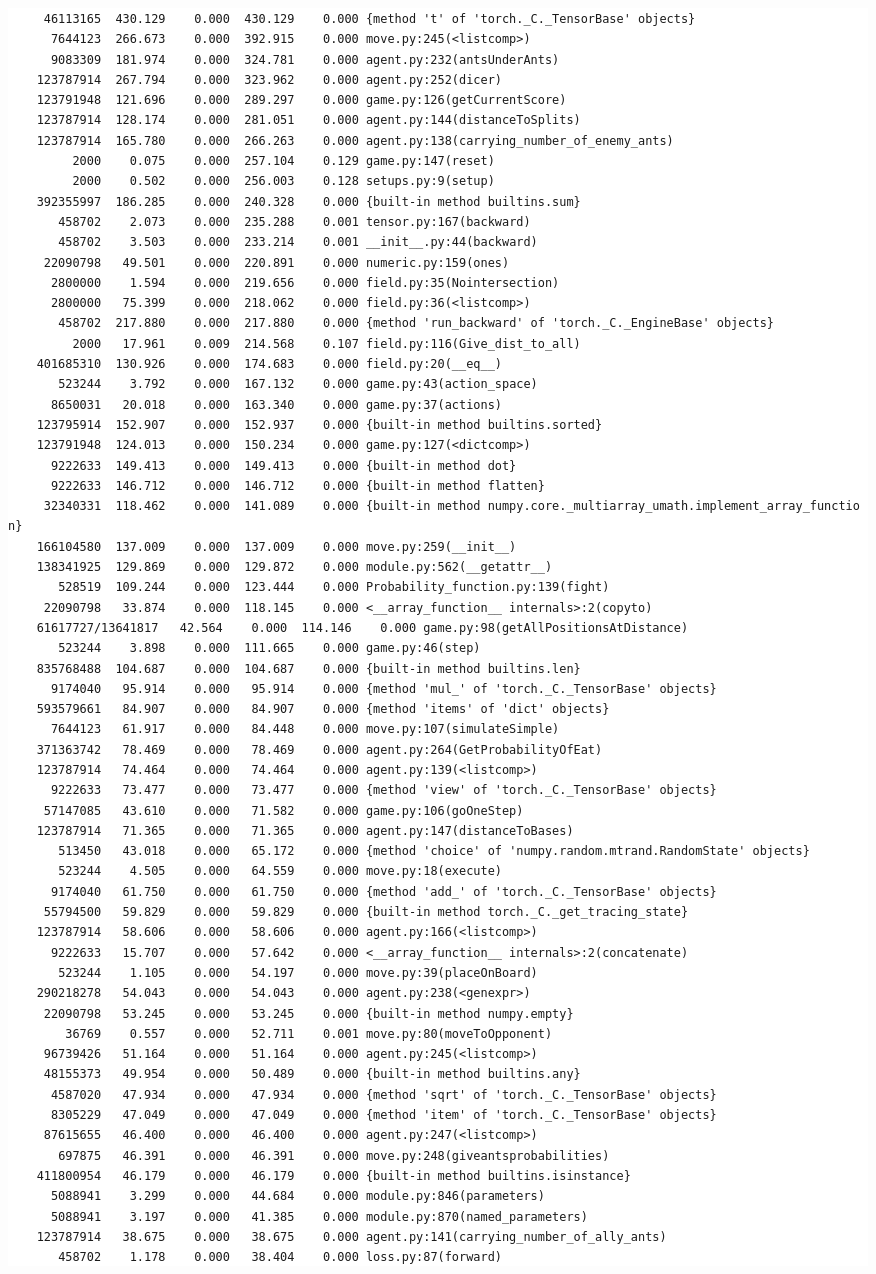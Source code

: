          46113165  430.129    0.000  430.129    0.000 {method 't' of 'torch._C._TensorBase' objects}
          7644123  266.673    0.000  392.915    0.000 move.py:245(<listcomp>)
          9083309  181.974    0.000  324.781    0.000 agent.py:232(antsUnderAnts)
        123787914  267.794    0.000  323.962    0.000 agent.py:252(dicer)
        123791948  121.696    0.000  289.297    0.000 game.py:126(getCurrentScore)
        123787914  128.174    0.000  281.051    0.000 agent.py:144(distanceToSplits)
        123787914  165.780    0.000  266.263    0.000 agent.py:138(carrying_number_of_enemy_ants)
             2000    0.075    0.000  257.104    0.129 game.py:147(reset)
             2000    0.502    0.000  256.003    0.128 setups.py:9(setup)
        392355997  186.285    0.000  240.328    0.000 {built-in method builtins.sum}
           458702    2.073    0.000  235.288    0.001 tensor.py:167(backward)
           458702    3.503    0.000  233.214    0.001 __init__.py:44(backward)
         22090798   49.501    0.000  220.891    0.000 numeric.py:159(ones)
          2800000    1.594    0.000  219.656    0.000 field.py:35(Nointersection)
          2800000   75.399    0.000  218.062    0.000 field.py:36(<listcomp>)
           458702  217.880    0.000  217.880    0.000 {method 'run_backward' of 'torch._C._EngineBase' objects}
             2000   17.961    0.009  214.568    0.107 field.py:116(Give_dist_to_all)
        401685310  130.926    0.000  174.683    0.000 field.py:20(__eq__)
           523244    3.792    0.000  167.132    0.000 game.py:43(action_space)
          8650031   20.018    0.000  163.340    0.000 game.py:37(actions)
        123795914  152.907    0.000  152.937    0.000 {built-in method builtins.sorted}
        123791948  124.013    0.000  150.234    0.000 game.py:127(<dictcomp>)
          9222633  149.413    0.000  149.413    0.000 {built-in method dot}
          9222633  146.712    0.000  146.712    0.000 {built-in method flatten}
         32340331  118.462    0.000  141.089    0.000 {built-in method numpy.core._multiarray_umath.implement_array_function}
        166104580  137.009    0.000  137.009    0.000 move.py:259(__init__)
        138341925  129.869    0.000  129.872    0.000 module.py:562(__getattr__)
           528519  109.244    0.000  123.444    0.000 Probability_function.py:139(fight)
         22090798   33.874    0.000  118.145    0.000 <__array_function__ internals>:2(copyto)
        61617727/13641817   42.564    0.000  114.146    0.000 game.py:98(getAllPositionsAtDistance)
           523244    3.898    0.000  111.665    0.000 game.py:46(step)
        835768488  104.687    0.000  104.687    0.000 {built-in method builtins.len}
          9174040   95.914    0.000   95.914    0.000 {method 'mul_' of 'torch._C._TensorBase' objects}
        593579661   84.907    0.000   84.907    0.000 {method 'items' of 'dict' objects}
          7644123   61.917    0.000   84.448    0.000 move.py:107(simulateSimple)
        371363742   78.469    0.000   78.469    0.000 agent.py:264(GetProbabilityOfEat)
        123787914   74.464    0.000   74.464    0.000 agent.py:139(<listcomp>)
          9222633   73.477    0.000   73.477    0.000 {method 'view' of 'torch._C._TensorBase' objects}
         57147085   43.610    0.000   71.582    0.000 game.py:106(goOneStep)
        123787914   71.365    0.000   71.365    0.000 agent.py:147(distanceToBases)
           513450   43.018    0.000   65.172    0.000 {method 'choice' of 'numpy.random.mtrand.RandomState' objects}
           523244    4.505    0.000   64.559    0.000 move.py:18(execute)
          9174040   61.750    0.000   61.750    0.000 {method 'add_' of 'torch._C._TensorBase' objects}
         55794500   59.829    0.000   59.829    0.000 {built-in method torch._C._get_tracing_state}
        123787914   58.606    0.000   58.606    0.000 agent.py:166(<listcomp>)
          9222633   15.707    0.000   57.642    0.000 <__array_function__ internals>:2(concatenate)
           523244    1.105    0.000   54.197    0.000 move.py:39(placeOnBoard)
        290218278   54.043    0.000   54.043    0.000 agent.py:238(<genexpr>)
         22090798   53.245    0.000   53.245    0.000 {built-in method numpy.empty}
            36769    0.557    0.000   52.711    0.001 move.py:80(moveToOpponent)
         96739426   51.164    0.000   51.164    0.000 agent.py:245(<listcomp>)
         48155373   49.954    0.000   50.489    0.000 {built-in method builtins.any}
          4587020   47.934    0.000   47.934    0.000 {method 'sqrt' of 'torch._C._TensorBase' objects}
          8305229   47.049    0.000   47.049    0.000 {method 'item' of 'torch._C._TensorBase' objects}
         87615655   46.400    0.000   46.400    0.000 agent.py:247(<listcomp>)
           697875   46.391    0.000   46.391    0.000 move.py:248(giveantsprobabilities)
        411800954   46.179    0.000   46.179    0.000 {built-in method builtins.isinstance}
          5088941    3.299    0.000   44.684    0.000 module.py:846(parameters)
          5088941    3.197    0.000   41.385    0.000 module.py:870(named_parameters)
        123787914   38.675    0.000   38.675    0.000 agent.py:141(carrying_number_of_ally_ants)
           458702    1.178    0.000   38.404    0.000 loss.py:87(forward)